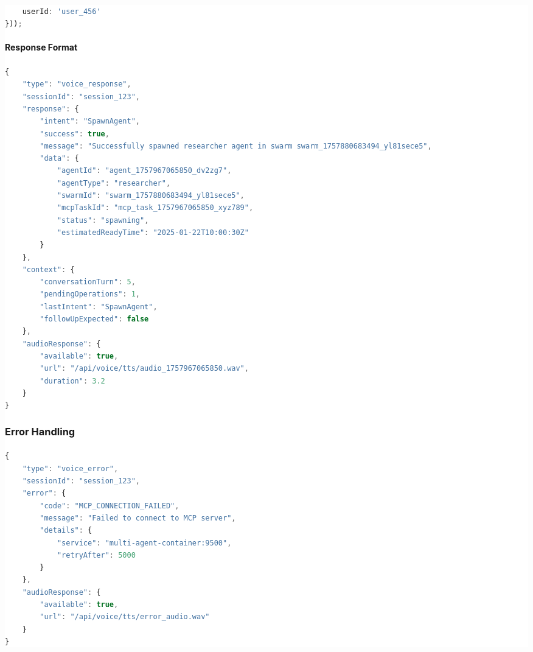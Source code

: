 ```javascript
    userId: 'user_456'
}));
```

#### Response Format

```javascript
{
    "type": "voice_response",
    "sessionId": "session_123",
    "response": {
        "intent": "SpawnAgent",
        "success": true,
        "message": "Successfully spawned researcher agent in swarm swarm_1757880683494_yl81sece5",
        "data": {
            "agentId": "agent_1757967065850_dv2zg7",
            "agentType": "researcher",
            "swarmId": "swarm_1757880683494_yl81sece5",
            "mcpTaskId": "mcp_task_1757967065850_xyz789",
            "status": "spawning",
            "estimatedReadyTime": "2025-01-22T10:00:30Z"
        }
    },
    "context": {
        "conversationTurn": 5,
        "pendingOperations": 1,
        "lastIntent": "SpawnAgent",
        "followUpExpected": false
    },
    "audioResponse": {
        "available": true,
        "url": "/api/voice/tts/audio_1757967065850.wav",
        "duration": 3.2
    }
}
```

### Error Handling

```javascript
{
    "type": "voice_error",
    "sessionId": "session_123",
    "error": {
        "code": "MCP_CONNECTION_FAILED",
        "message": "Failed to connect to MCP server",
        "details": {
            "service": "multi-agent-container:9500",
            "retryAfter": 5000
        }
    },
    "audioResponse": {
        "available": true,
        "url": "/api/voice/tts/error_audio.wav"
    }
}
```
